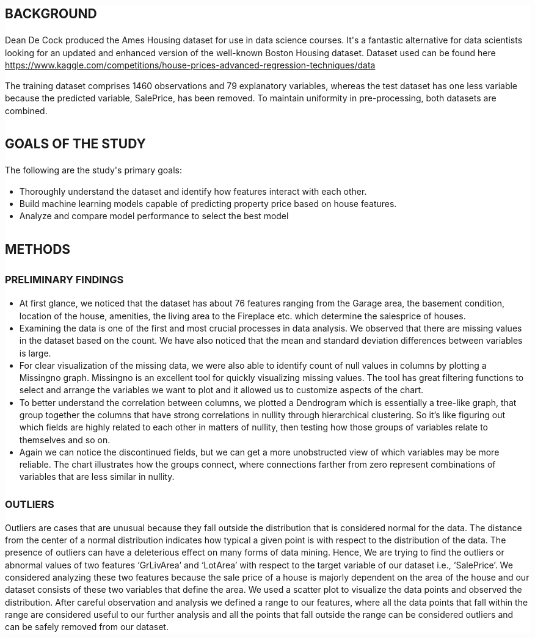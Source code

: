 ## BACKGROUND
Dean De Cock produced the Ames Housing dataset for use in data science courses. It's a fantastic alternative for data scientists looking for an updated and enhanced version of the well-known Boston Housing dataset. Dataset used can be found here https://www.kaggle.com/competitions/house-prices-advanced-regression-techniques/data

The training dataset comprises 1460 observations and 79 explanatory variables, whereas the test dataset has one less variable because the predicted variable, SalePrice, has been removed. To maintain uniformity in pre-processing, both datasets are combined.

## GOALS OF THE STUDY
The following are the study's primary goals: <br />
- Thoroughly understand the dataset and identify how features interact with each other.
- Build machine learning models capable of predicting property price based on house features.
- Analyze and compare model performance to select the best model

## METHODS

### PRELIMINARY FINDINGS

- At first glance, we noticed that the dataset has about 76 features ranging from the Garage area, the basement condition, location of the house, amenities, the living area to the Fireplace etc. which determine the salesprice of houses. 
- Examining the data is one of the first and most crucial processes in data analysis. We observed that there are missing values in the dataset based on the count. We have also noticed that the mean and standard deviation differences between variables is large.
- For clear visualization of the missing data, we were also able to identify count of null values in columns by plotting a Missingno graph. Missingno is an excellent tool for quickly visualizing missing values. The tool has great filtering functions to select and arrange the variables we want to plot and it allowed us to customize aspects of the chart.
- To better understand the correlation between columns, we plotted a Dendrogram which is essentially a tree-like graph, that group together the columns that have strong correlations in nullity through hierarchical clustering. So it’s like figuring out which fields are highly related to each other in matters of nullity, then testing how those groups of variables relate to themselves and so on. 
- Again we can notice the discontinued fields, but we can get a more unobstructed view of which variables may be more reliable. The chart illustrates how the groups connect, where connections farther from zero represent combinations of variables that are less similar in nullity.


### OUTLIERS
Outliers are cases that are unusual because they fall outside the distribution that is considered normal for the data. The distance from the center of a normal distribution indicates how typical a given point is with respect to the distribution of the data. The presence of outliers can have a deleterious effect on many forms of data mining. Hence, We are trying to find the outliers or abnormal values of two features ‘GrLivArea’ and ‘LotArea’ with respect to the target variable of our dataset i.e., ‘SalePrice’. We considered analyzing these two features because the sale price of a house is majorly dependent on the area of the house and our dataset consists of these two variables that define the area. We used a scatter plot to visualize the data points and observed the distribution. After careful observation and analysis we defined a range to our features, where all the data points that fall within the range are considered useful to our further analysis and all the points that fall outside the range can be considered outliers and can be safely removed from our dataset. 
